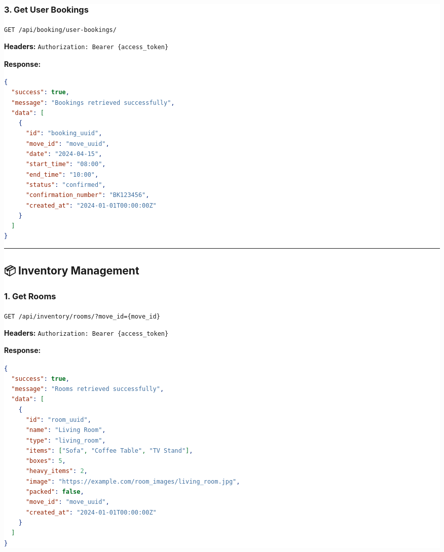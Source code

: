 ### **3. Get User Bookings**
```http
GET /api/booking/user-bookings/
```
**Headers:** `Authorization: Bearer {access_token}`

**Response:**
```json
{
  "success": true,
  "message": "Bookings retrieved successfully",
  "data": [
    {
      "id": "booking_uuid",
      "move_id": "move_uuid",
      "date": "2024-04-15",
      "start_time": "08:00",
      "end_time": "10:00",
      "status": "confirmed",
      "confirmation_number": "BK123456",
      "created_at": "2024-01-01T00:00:00Z"
    }
  ]
}
```

---

## 📦 **Inventory Management**

### **1. Get Rooms**
```http
GET /api/inventory/rooms/?move_id={move_id}
```
**Headers:** `Authorization: Bearer {access_token}`

**Response:**
```json
{
  "success": true,
  "message": "Rooms retrieved successfully",
  "data": [
    {
      "id": "room_uuid",
      "name": "Living Room",
      "type": "living_room",
      "items": ["Sofa", "Coffee Table", "TV Stand"],
      "boxes": 5,
      "heavy_items": 2,
      "image": "https://example.com/room_images/living_room.jpg",
      "packed": false,
      "move_id": "move_uuid",
      "created_at": "2024-01-01T00:00:00Z"
    }
  ]
}
```
